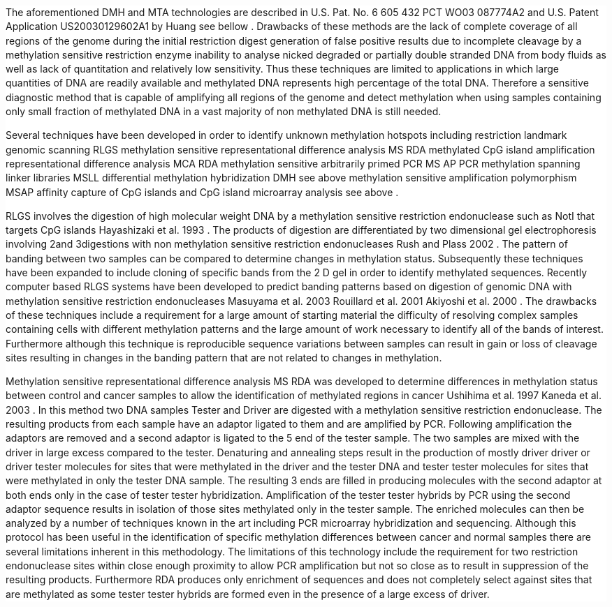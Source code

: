 The aforementioned DMH and MTA technologies are described in U.S. Pat. No. 6 605 432 PCT WO03 087774A2 and U.S. Patent Application US20030129602A1 by Huang see bellow . Drawbacks of these methods are the lack of complete coverage of all regions of the genome during the initial restriction digest generation of false positive results due to incomplete cleavage by a methylation sensitive restriction enzyme inability to analyse nicked degraded or partially double stranded DNA from body fluids as well as lack of quantitation and relatively low sensitivity. Thus these techniques are limited to applications in which large quantities of DNA are readily available and methylated DNA represents high percentage of the total DNA. Therefore a sensitive diagnostic method that is capable of amplifying all regions of the genome and detect methylation when using samples containing only small fraction of methylated DNA in a vast majority of non methylated DNA is still needed.

Several techniques have been developed in order to identify unknown methylation hotspots including restriction landmark genomic scanning RLGS methylation sensitive representational difference analysis MS RDA methylated CpG island amplification representational difference analysis MCA RDA methylation sensitive arbitrarily primed PCR MS AP PCR methylation spanning linker libraries MSLL differential methylation hybridization DMH see above methylation sensitive amplification polymorphism MSAP affinity capture of CpG islands and CpG island microarray analysis see above .

RLGS involves the digestion of high molecular weight DNA by a methylation sensitive restriction endonuclease such as NotI that targets CpG islands Hayashizaki et al. 1993 . The products of digestion are differentiated by two dimensional gel electrophoresis involving 2and 3digestions with non methylation sensitive restriction endonucleases Rush and Plass 2002 . The pattern of banding between two samples can be compared to determine changes in methylation status. Subsequently these techniques have been expanded to include cloning of specific bands from the 2 D gel in order to identify methylated sequences. Recently computer based RLGS systems have been developed to predict banding patterns based on digestion of genomic DNA with methylation sensitive restriction endonucleases Masuyama et al. 2003 Rouillard et al. 2001 Akiyoshi et al. 2000 . The drawbacks of these techniques include a requirement for a large amount of starting material the difficulty of resolving complex samples containing cells with different methylation patterns and the large amount of work necessary to identify all of the bands of interest. Furthermore although this technique is reproducible sequence variations between samples can result in gain or loss of cleavage sites resulting in changes in the banding pattern that are not related to changes in methylation.

Methylation sensitive representational difference analysis MS RDA was developed to determine differences in methylation status between control and cancer samples to allow the identification of methylated regions in cancer Ushihima et al. 1997 Kaneda et al. 2003 . In this method two DNA samples Tester and Driver are digested with a methylation sensitive restriction endonuclease. The resulting products from each sample have an adaptor ligated to them and are amplified by PCR. Following amplification the adaptors are removed and a second adaptor is ligated to the 5 end of the tester sample. The two samples are mixed with the driver in large excess compared to the tester. Denaturing and annealing steps result in the production of mostly driver driver or driver tester molecules for sites that were methylated in the driver and the tester DNA and tester tester molecules for sites that were methylated in only the tester DNA sample. The resulting 3 ends are filled in producing molecules with the second adaptor at both ends only in the case of tester tester hybridization. Amplification of the tester tester hybrids by PCR using the second adaptor sequence results in isolation of those sites methylated only in the tester sample. The enriched molecules can then be analyzed by a number of techniques known in the art including PCR microarray hybridization and sequencing. Although this protocol has been useful in the identification of specific methylation differences between cancer and normal samples there are several limitations inherent in this methodology. The limitations of this technology include the requirement for two restriction endonuclease sites within close enough proximity to allow PCR amplification but not so close as to result in suppression of the resulting products. Furthermore RDA produces only enrichment of sequences and does not completely select against sites that are methylated as some tester tester hybrids are formed even in the presence of a large excess of driver.
